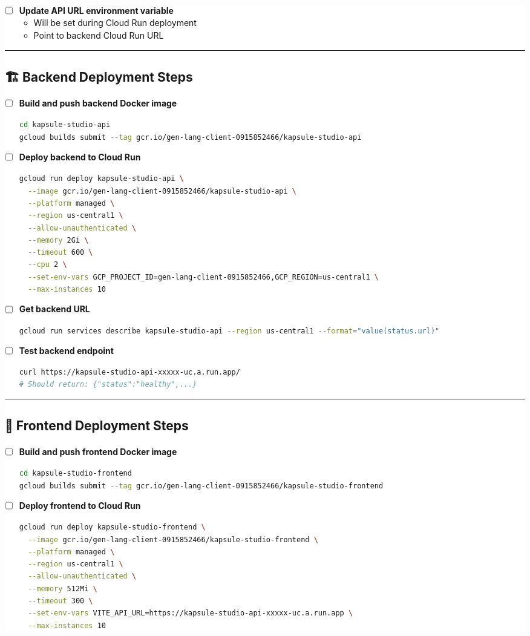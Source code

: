 - [ ] **Update API URL environment variable**
  - Will be set during Cloud Run deployment
  - Point to backend Cloud Run URL

---

## 🏗️ Backend Deployment Steps

- [ ] **Build and push backend Docker image**
  ```bash
  cd kapsule-studio-api
  gcloud builds submit --tag gcr.io/gen-lang-client-0915852466/kapsule-studio-api
  ```

- [ ] **Deploy backend to Cloud Run**
  ```bash
  gcloud run deploy kapsule-studio-api \
    --image gcr.io/gen-lang-client-0915852466/kapsule-studio-api \
    --platform managed \
    --region us-central1 \
    --allow-unauthenticated \
    --memory 2Gi \
    --timeout 600 \
    --cpu 2 \
    --set-env-vars GCP_PROJECT_ID=gen-lang-client-0915852466,GCP_REGION=us-central1 \
    --max-instances 10
  ```

- [ ] **Get backend URL**
  ```bash
  gcloud run services describe kapsule-studio-api --region us-central1 --format="value(status.url)"
  ```

- [ ] **Test backend endpoint**
  ```bash
  curl https://kapsule-studio-api-xxxxx-uc.a.run.app/
  # Should return: {"status":"healthy",...}
  ```

---

## 🎨 Frontend Deployment Steps

- [ ] **Build and push frontend Docker image**
  ```bash
  cd kapsule-studio-frontend
  gcloud builds submit --tag gcr.io/gen-lang-client-0915852466/kapsule-studio-frontend
  ```

- [ ] **Deploy frontend to Cloud Run**
  ```bash
  gcloud run deploy kapsule-studio-frontend \
    --image gcr.io/gen-lang-client-0915852466/kapsule-studio-frontend \
    --platform managed \
    --region us-central1 \
    --allow-unauthenticated \
    --memory 512Mi \
    --timeout 300 \
    --set-env-vars VITE_API_URL=https://kapsule-studio-api-xxxxx-uc.a.run.app \
    --max-instances 10
  ```

